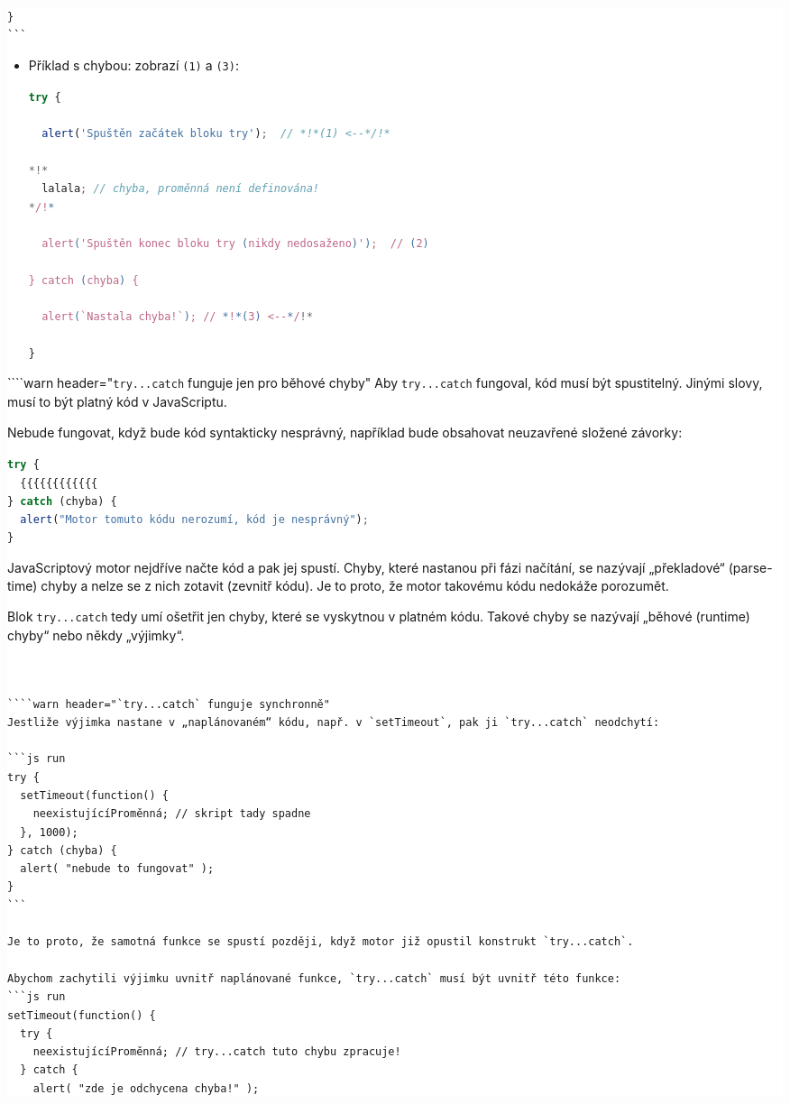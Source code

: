     }
    ```
- Příklad s chybou: zobrazí `(1)` a `(3)`:

    ```js run
    try {

      alert('Spuštěn začátek bloku try');  // *!*(1) <--*/!*

    *!*
      lalala; // chyba, proměnná není definována!
    */!*

      alert('Spuštěn konec bloku try (nikdy nedosaženo)');  // (2)

    } catch (chyba) {

      alert(`Nastala chyba!`); // *!*(3) <--*/!*

    }
    ```


````warn header="`try...catch` funguje jen pro běhové chyby"
Aby `try...catch` fungoval, kód musí být spustitelný. Jinými slovy, musí to být platný kód v JavaScriptu.

Nebude fungovat, když bude kód syntakticky nesprávný, například bude obsahovat neuzavřené složené závorky:

```js run
try {
  {{{{{{{{{{{{
} catch (chyba) {
  alert("Motor tomuto kódu nerozumí, kód je nesprávný");
}
```

JavaScriptový motor nejdříve načte kód a pak jej spustí. Chyby, které nastanou při fázi načítání, se nazývají „překladové“ (parse-time) chyby a nelze se z nich zotavit (zevnitř kódu). Je to proto, že motor takovému kódu nedokáže porozumět.

Blok `try...catch` tedy umí ošetřit jen chyby, které se vyskytnou v platném kódu. Takové chyby se nazývají „běhové (runtime) chyby“ nebo někdy „výjimky“.
````


````warn header="`try...catch` funguje synchronně"
Jestliže výjimka nastane v „naplánovaném“ kódu, např. v `setTimeout`, pak ji `try...catch` neodchytí:

```js run
try {
  setTimeout(function() {
    neexistujícíProměnná; // skript tady spadne
  }, 1000);
} catch (chyba) {
  alert( "nebude to fungovat" );
}
```

Je to proto, že samotná funkce se spustí později, když motor již opustil konstrukt `try...catch`.

Abychom zachytili výjimku uvnitř naplánované funkce, `try...catch` musí být uvnitř této funkce:
```js run
setTimeout(function() {
  try {    
    neexistujícíProměnná; // try...catch tuto chybu zpracuje!
  } catch {
    alert( "zde je odchycena chyba!" );
````